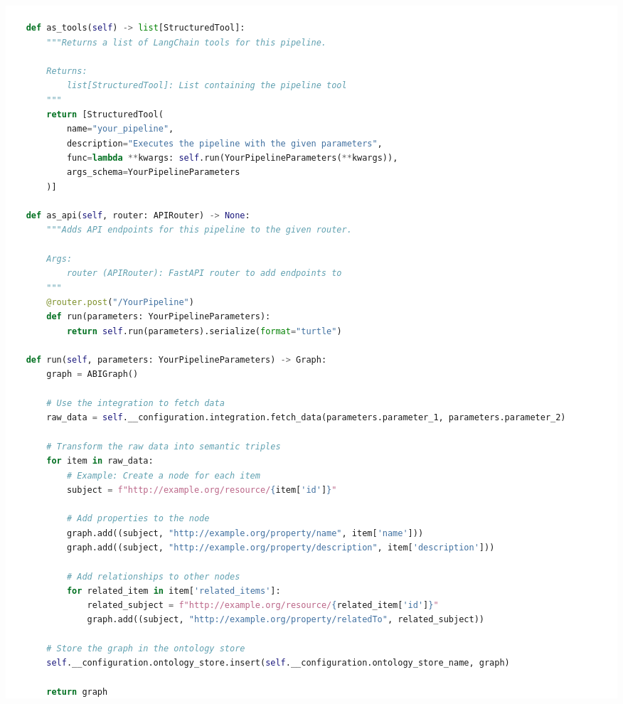 ```python
        
    def as_tools(self) -> list[StructuredTool]:
        """Returns a list of LangChain tools for this pipeline.
        
        Returns:
            list[StructuredTool]: List containing the pipeline tool
        """
        return [StructuredTool(
            name="your_pipeline",
            description="Executes the pipeline with the given parameters",
            func=lambda **kwargs: self.run(YourPipelineParameters(**kwargs)),
            args_schema=YourPipelineParameters
        )]

    def as_api(self, router: APIRouter) -> None:
        """Adds API endpoints for this pipeline to the given router.
        
        Args:
            router (APIRouter): FastAPI router to add endpoints to
        """
        @router.post("/YourPipeline")
        def run(parameters: YourPipelineParameters):
            return self.run(parameters).serialize(format="turtle")

    def run(self, parameters: YourPipelineParameters) -> Graph:        
        graph = ABIGraph()
        
        # Use the integration to fetch data
        raw_data = self.__configuration.integration.fetch_data(parameters.parameter_1, parameters.parameter_2)
        
        # Transform the raw data into semantic triples
        for item in raw_data:
            # Example: Create a node for each item
            subject = f"http://example.org/resource/{item['id']}"
            
            # Add properties to the node
            graph.add((subject, "http://example.org/property/name", item['name']))
            graph.add((subject, "http://example.org/property/description", item['description']))
            
            # Add relationships to other nodes
            for related_item in item['related_items']:
                related_subject = f"http://example.org/resource/{related_item['id']}"
                graph.add((subject, "http://example.org/property/relatedTo", related_subject))
        
        # Store the graph in the ontology store
        self.__configuration.ontology_store.insert(self.__configuration.ontology_store_name, graph)
        
        return graph
```

